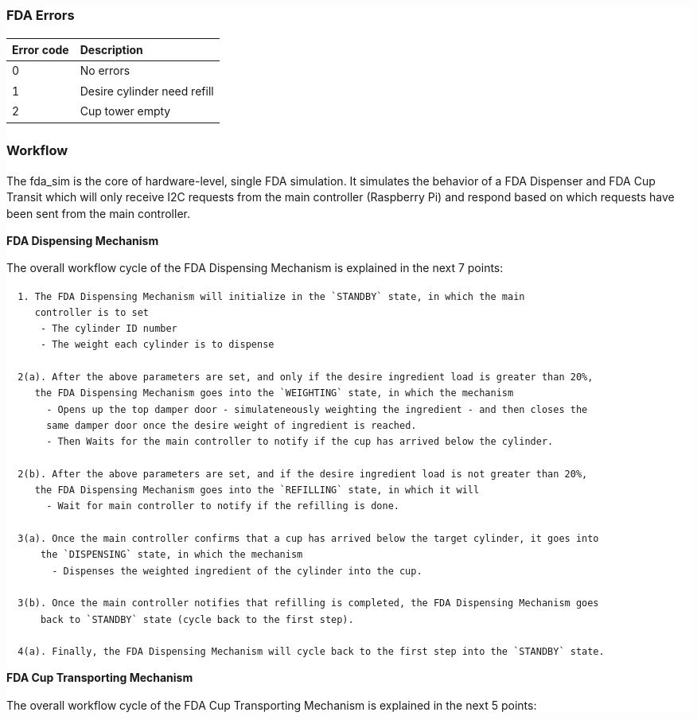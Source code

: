 ### FDA Errors

| Error code | Description                |
|:-----------|:---------------------------|
| 0          | No errors                  |
| 1          | Desire cylinder need refill|
| 2          | Cup tower empty            |

### Workflow

The fda_sim is the core of hardware-level, single FDA simulation. It simulates the behavior
 of a FDA Dispenser and FDA Cup Transit which will only receive I2C requests from the main controller
 (Raspberry Pi) and respond based on which requests have been sent from the main controller.


**FDA Dispensing Mechanism**

The overall workflow cycle of the FDA Dispensing Mechanism is explained in the next 7 points:

      1. The FDA Dispensing Mechanism will initialize in the `STANDBY` state, in which the main 
         controller is to set 
          - The cylinder ID number 
          - The weight each cylinder is to dispense

      2(a). After the above parameters are set, and only if the desire ingredient load is greater than 20%, 
         the FDA Dispensing Mechanism goes into the `WEIGHTING` state, in which the mechanism
           - Opens up the top damper door - simulateneously weighting the ingredient - and then closes the   
           same damper door once the desire weight of ingredient is reached. 
           - Then Waits for the main controller to notify if the cup has arrived below the cylinder.
           
      2(b). After the above parameters are set, and if the desire ingredient load is not greater than 20%, 
         the FDA Dispensing Mechanism goes into the `REFILLING` state, in which it will
           - Wait for main controller to notify if the refilling is done.

      3(a). Once the main controller confirms that a cup has arrived below the target cylinder, it goes into
          the `DISPENSING` state, in which the mechanism
            - Dispenses the weighted ingredient of the cylinder into the cup.
            
      3(b). Once the main controller notifies that refilling is completed, the FDA Dispensing Mechanism goes 
          back to `STANDBY` state (cycle back to the first step).

      4(a). Finally, the FDA Dispensing Mechanism will cycle back to the first step into the `STANDBY` state. 
    
      


**FDA Cup Transporting Mechanism**

The overall workflow cycle of the FDA Cup Transporting Mechanism is explained in the next 5 points:
